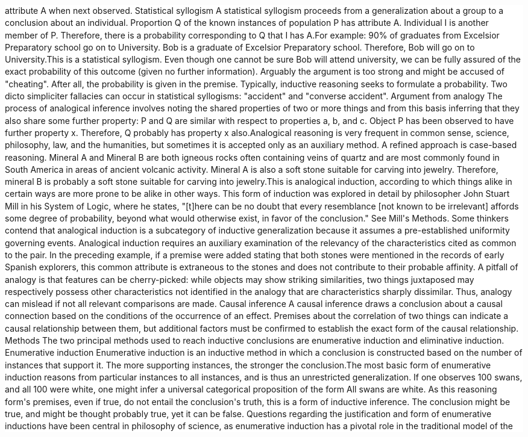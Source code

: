 attribute A when next observed. Statistical syllogism A statistical
syllogism proceeds from a generalization about a group to a conclusion
about an individual. Proportion Q of the known instances of population P
has attribute A. Individual I is another member of P. Therefore, there
is a probability corresponding to Q that I has A.For example: 90% of
graduates from Excelsior Preparatory school go on to University. Bob is
a graduate of Excelsior Preparatory school. Therefore, Bob will go on to
University.This is a statistical syllogism. Even though one cannot be
sure Bob will attend university, we can be fully assured of the exact
probability of this outcome (given no further information). Arguably the
argument is too strong and might be accused of \"cheating\". After all,
the probability is given in the premise. Typically, inductive reasoning
seeks to formulate a probability. Two dicto simpliciter fallacies can
occur in statistical syllogisms: \"accident\" and \"converse accident\".
Argument from analogy The process of analogical inference involves
noting the shared properties of two or more things and from this basis
inferring that they also share some further property: P and Q are
similar with respect to properties a, b, and c. Object P has been
observed to have further property x. Therefore, Q probably has property
x also.Analogical reasoning is very frequent in common sense, science,
philosophy, law, and the humanities, but sometimes it is accepted only
as an auxiliary method. A refined approach is case-based reasoning.
Mineral A and Mineral B are both igneous rocks often containing veins of
quartz and are most commonly found in South America in areas of ancient
volcanic activity. Mineral A is also a soft stone suitable for carving
into jewelry. Therefore, mineral B is probably a soft stone suitable for
carving into jewelry.This is analogical induction, according to which
things alike in certain ways are more prone to be alike in other ways.
This form of induction was explored in detail by philosopher John Stuart
Mill in his System of Logic, where he states, \"\[t\]here can be no
doubt that every resemblance \[not known to be irrelevant\] affords some
degree of probability, beyond what would otherwise exist, in favor of
the conclusion.\" See Mill\'s Methods. Some thinkers contend that
analogical induction is a subcategory of inductive generalization
because it assumes a pre-established uniformity governing events.
Analogical induction requires an auxiliary examination of the relevancy
of the characteristics cited as common to the pair. In the preceding
example, if a premise were added stating that both stones were mentioned
in the records of early Spanish explorers, this common attribute is
extraneous to the stones and does not contribute to their probable
affinity. A pitfall of analogy is that features can be cherry-picked:
while objects may show striking similarities, two things juxtaposed may
respectively possess other characteristics not identified in the analogy
that are characteristics sharply dissimilar. Thus, analogy can mislead
if not all relevant comparisons are made. Causal inference A causal
inference draws a conclusion about a causal connection based on the
conditions of the occurrence of an effect. Premises about the
correlation of two things can indicate a causal relationship between
them, but additional factors must be confirmed to establish the exact
form of the causal relationship. Methods The two principal methods used
to reach inductive conclusions are enumerative induction and eliminative
induction. Enumerative induction Enumerative induction is an inductive
method in which a conclusion is constructed based on the number of
instances that support it. The more supporting instances, the stronger
the conclusion.The most basic form of enumerative induction reasons from
particular instances to all instances, and is thus an unrestricted
generalization. If one observes 100 swans, and all 100 were white, one
might infer a universal categorical proposition of the form All swans
are white. As this reasoning form\'s premises, even if true, do not
entail the conclusion\'s truth, this is a form of inductive inference.
The conclusion might be true, and might be thought probably true, yet it
can be false. Questions regarding the justification and form of
enumerative inductions have been central in philosophy of science, as
enumerative induction has a pivotal role in the traditional model of the